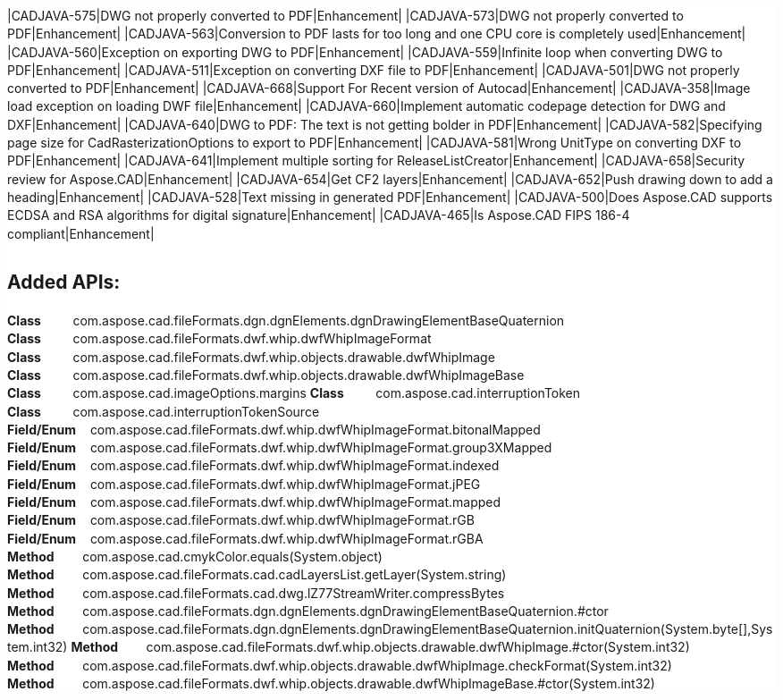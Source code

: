 |CADJAVA-575|DWG not properly converted to PDF|Enhancement|
|CADJAVA-573|DWG not properly converted to PDF|Enhancement|
|CADJAVA-563|Conversion to PDF lasts for too long and one CPU core is completely used|Enhancement|
|CADJAVA-560|Exception on exporting DWG to PDF|Enhancement|
|CADJAVA-559|Infinite loop when converting DWG to PDF|Enhancement|
|CADJAVA-511|Exception on converting DXF file to PDF|Enhancement|
|CADJAVA-501|DWG not properly converted to PDF|Enhancement|
|CADJAVA-668|Support For Recent version of Autocad|Enhancement|
|CADJAVA-358|Image load exception on loading DWF file|Enhancement|
|CADJAVA-660|Implement automatic codepage detection for DWG and DXF|Enhancement|
|CADJAVA-640|DWG to PDF: The text is not getting bolder in PDF|Enhancement|
|CADJAVA-582|Specifying page size for CadRasterizationOptions to export to PDF|Enhancement|
|CADJAVA-581|Wrong UnitType on converting DXF to PDF|Enhancement|
|CADJAVA-641|Implement multiple sorting for ReleaseListCreator|Enhancement|
|CADJAVA-658|Security review for Aspose.CAD|Enhancement|
|CADJAVA-654|Get CF2 layers|Enhancement|
|CADJAVA-652|Push drawing down to add a heading|Enhancement|
|CADJAVA-528|Text missing in generated PDF|Enhancement|
|CADJAVA-500|Does Aspose.CAD supports ECDSA and RSA algorithms for digital signature|Enhancement|
|CADJAVA-465|Is Aspose.CAD FIPS 186-4 compliant|Enhancement|
## **Added APIs:**
**Class**         com.aspose.cad.fileFormats.dgn.dgnElements.dgnDrawingElementBaseQuaternion
**Class**         com.aspose.cad.fileFormats.dwf.whip.dwfWhipImageFormat
**Class**         com.aspose.cad.fileFormats.dwf.whip.objects.drawable.dwfWhipImage
**Class**         com.aspose.cad.fileFormats.dwf.whip.objects.drawable.dwfWhipImageBase
**Class**         com.aspose.cad.imageOptions.margins
**Class**         com.aspose.cad.interruptionToken
**Class**         com.aspose.cad.interruptionTokenSource
**Field/Enum**    com.aspose.cad.fileFormats.dwf.whip.dwfWhipImageFormat.bitonalMapped
**Field/Enum**    com.aspose.cad.fileFormats.dwf.whip.dwfWhipImageFormat.group3XMapped
**Field/Enum**    com.aspose.cad.fileFormats.dwf.whip.dwfWhipImageFormat.indexed
**Field/Enum**    com.aspose.cad.fileFormats.dwf.whip.dwfWhipImageFormat.jPEG
**Field/Enum**    com.aspose.cad.fileFormats.dwf.whip.dwfWhipImageFormat.mapped
**Field/Enum**    com.aspose.cad.fileFormats.dwf.whip.dwfWhipImageFormat.rGB
**Field/Enum**    com.aspose.cad.fileFormats.dwf.whip.dwfWhipImageFormat.rGBA
**Method**        com.aspose.cad.cmykColor.equals(System.object)
**Method**        com.aspose.cad.fileFormats.cad.cadLayersList.getLayer(System.string)
**Method**        com.aspose.cad.fileFormats.cad.dwg.lZ77StreamWriter.compressBytes
**Method**        com.aspose.cad.fileFormats.dgn.dgnElements.dgnDrawingElementBaseQuaternion.#ctor
**Method**        com.aspose.cad.fileFormats.dgn.dgnElements.dgnDrawingElementBaseQuaternion.initQuaternion(System.byte[],System.int32)
**Method**        com.aspose.cad.fileFormats.dwf.whip.objects.drawable.dwfWhipImage.#ctor(System.int32)
**Method**        com.aspose.cad.fileFormats.dwf.whip.objects.drawable.dwfWhipImage.checkFormat(System.int32)
**Method**        com.aspose.cad.fileFormats.dwf.whip.objects.drawable.dwfWhipImageBase.#ctor(System.int32)